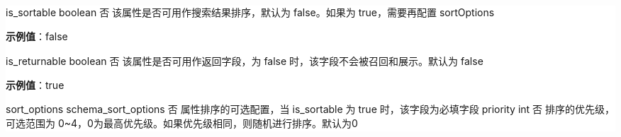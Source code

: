 
<md-dt-tr level="1">
	<md-dt-td>
	is_sortable
	</md-dt-td>
	<md-dt-td>
	boolean
	</md-dt-td>
	<md-dt-td>
	否
	</md-dt-td>
	<md-dt-td>
	该属性是否可用作搜索结果排序，默认为 false。如果为 true，需要再配置 sortOptions

**示例值**：false
	</md-dt-td>
</md-dt-tr>


<md-dt-tr level="1">
	<md-dt-td>
	is_returnable
	</md-dt-td>
	<md-dt-td>
	boolean
	</md-dt-td>
	<md-dt-td>
	否
	</md-dt-td>
	<md-dt-td>
	该属性是否可用作返回字段，为 false 时，该字段不会被召回和展示。默认为 false

**示例值**：true
	</md-dt-td>
</md-dt-tr>


<md-dt-tr level="1">
	<md-dt-td>
	sort_options
	</md-dt-td>
	<md-dt-td>
	schema_sort_options
	</md-dt-td>
	<md-dt-td>
	否
	</md-dt-td>
	<md-dt-td>
	属性排序的可选配置，当 is_sortable 为 true 时，该字段为必填字段
	</md-dt-td>
</md-dt-tr>


<md-dt-tr level="2">
	<md-dt-td>
	priority
	</md-dt-td>
	<md-dt-td>
	int
	</md-dt-td>
	<md-dt-td>
	否
	</md-dt-td>
	<md-dt-td>
	排序的优先级，可选范围为 0~4，0为最高优先级。如果优先级相同，则随机进行排序。默认为0
